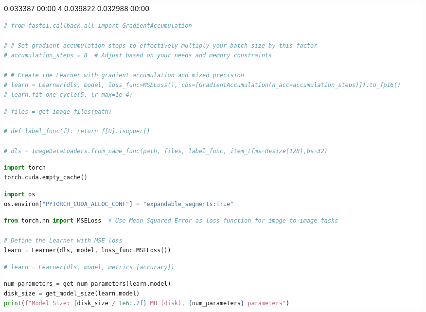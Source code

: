 <td>0.033387</td>
<td>00:00</td>
</tr>
<tr>
<td>4</td>
<td>0.039822</td>
<td>0.032988</td>
<td>00:00</td>
</tr>
</tbody>
</table>

``` python
# from fastai.callback.all import GradientAccumulation

# # Set gradient accumulation steps to effectively multiply your batch size by this factor
# accumulation_steps = 8  # Adjust based on your needs and memory constraints

# # Create the Learner with gradient accumulation and mixed precision
# learn = Learner(dls, model, loss_func=MSELoss(), cbs=[GradientAccumulation(n_acc=accumulation_steps)]).to_fp16()
# learn.fit_one_cycle(5, lr_max=1e-4)
```

``` python
# files = get_image_files(path)

# def label_func(f): return f[0].isupper()

# dls = ImageDataLoaders.from_name_func(path, files, label_func, item_tfms=Resize(128),bs=32)
```

``` python
import torch
torch.cuda.empty_cache()
```

``` python
import os
os.environ["PYTORCH_CUDA_ALLOC_CONF"] = "expandable_segments:True"
```

``` python
from torch.nn import MSELoss  # Use Mean Squared Error as loss function for image-to-image tasks

# Define the Learner with MSE loss
learn = Learner(dls, model, loss_func=MSELoss())
```

``` python
# learn = Learner(dls, model, metrics=[accuracy])
```

``` python
num_parameters = get_num_parameters(learn.model)
disk_size = get_model_size(learn.model)
print(f"Model Size: {disk_size / 1e6:.2f} MB (disk), {num_parameters} parameters")
```
